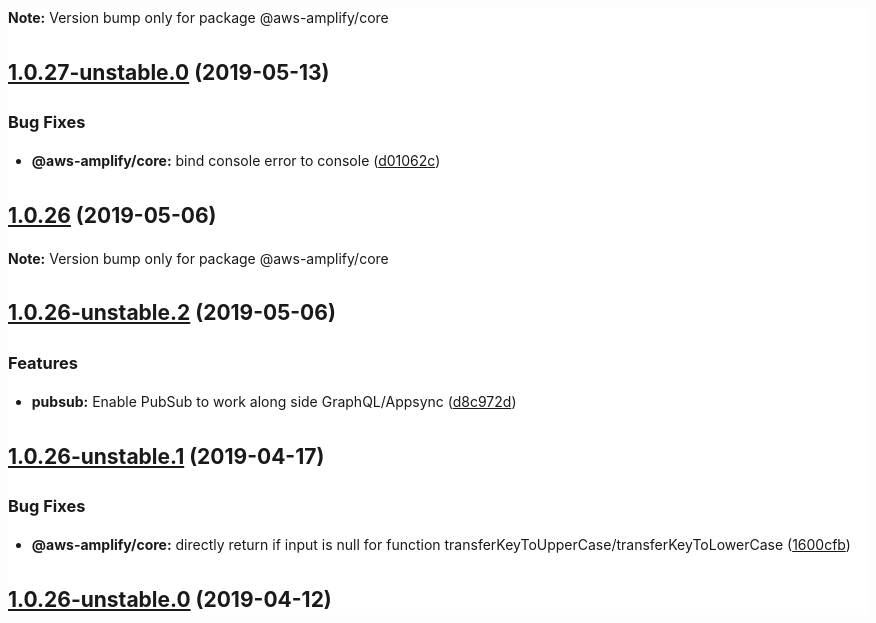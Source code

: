 


**Note:** Version bump only for package @aws-amplify/core

<a name="1.0.27-unstable.0"></a>
## [1.0.27-unstable.0](https://github.com/aws/aws-amplify/compare/@aws-amplify/core@1.0.26...@aws-amplify/core@1.0.27-unstable.0) (2019-05-13)


### Bug Fixes

* **@aws-amplify/core:** bind console error to console ([d01062c](https://github.com/aws/aws-amplify/commit/d01062c))




<a name="1.0.26"></a>
## [1.0.26](https://github.com/aws/aws-amplify/compare/@aws-amplify/core@1.0.26-unstable.2...@aws-amplify/core@1.0.26) (2019-05-06)




**Note:** Version bump only for package @aws-amplify/core

<a name="1.0.26-unstable.2"></a>
## [1.0.26-unstable.2](https://github.com/aws/aws-amplify/compare/@aws-amplify/core@1.0.26-unstable.1...@aws-amplify/core@1.0.26-unstable.2) (2019-05-06)


### Features

* **pubsub:** Enable PubSub to work along side GraphQL/Appsync ([d8c972d](https://github.com/aws/aws-amplify/commit/d8c972d))




<a name="1.0.26-unstable.1"></a>
## [1.0.26-unstable.1](https://github.com/aws/aws-amplify/compare/@aws-amplify/core@1.0.26-unstable.0...@aws-amplify/core@1.0.26-unstable.1) (2019-04-17)


### Bug Fixes

* **@aws-amplify/core:** directly return if input is null for function transferKeyToUpperCase/transferKeyToLowerCase ([1600cfb](https://github.com/aws/aws-amplify/commit/1600cfb))




<a name="1.0.26-unstable.0"></a>
## [1.0.26-unstable.0](https://github.com/aws/aws-amplify/compare/@aws-amplify/core@1.0.25...@aws-amplify/core@1.0.26-unstable.0) (2019-04-12)
